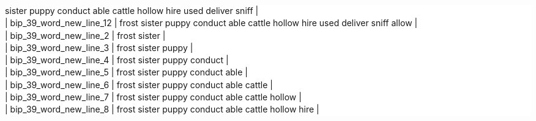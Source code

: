 sister
puppy
conduct
able
cattle
hollow
hire
used
deliver
sniff |  
| bip_39_word_new_line_12 | frost
sister
puppy
conduct
able
cattle
hollow
hire
used
deliver
sniff
allow |  
| bip_39_word_new_line_2 | frost
sister |  
| bip_39_word_new_line_3 | frost
sister
puppy |  
| bip_39_word_new_line_4 | frost
sister
puppy
conduct |  
| bip_39_word_new_line_5 | frost
sister
puppy
conduct
able |  
| bip_39_word_new_line_6 | frost
sister
puppy
conduct
able
cattle |  
| bip_39_word_new_line_7 | frost
sister
puppy
conduct
able
cattle
hollow |  
| bip_39_word_new_line_8 | frost
sister
puppy
conduct
able
cattle
hollow
hire |  